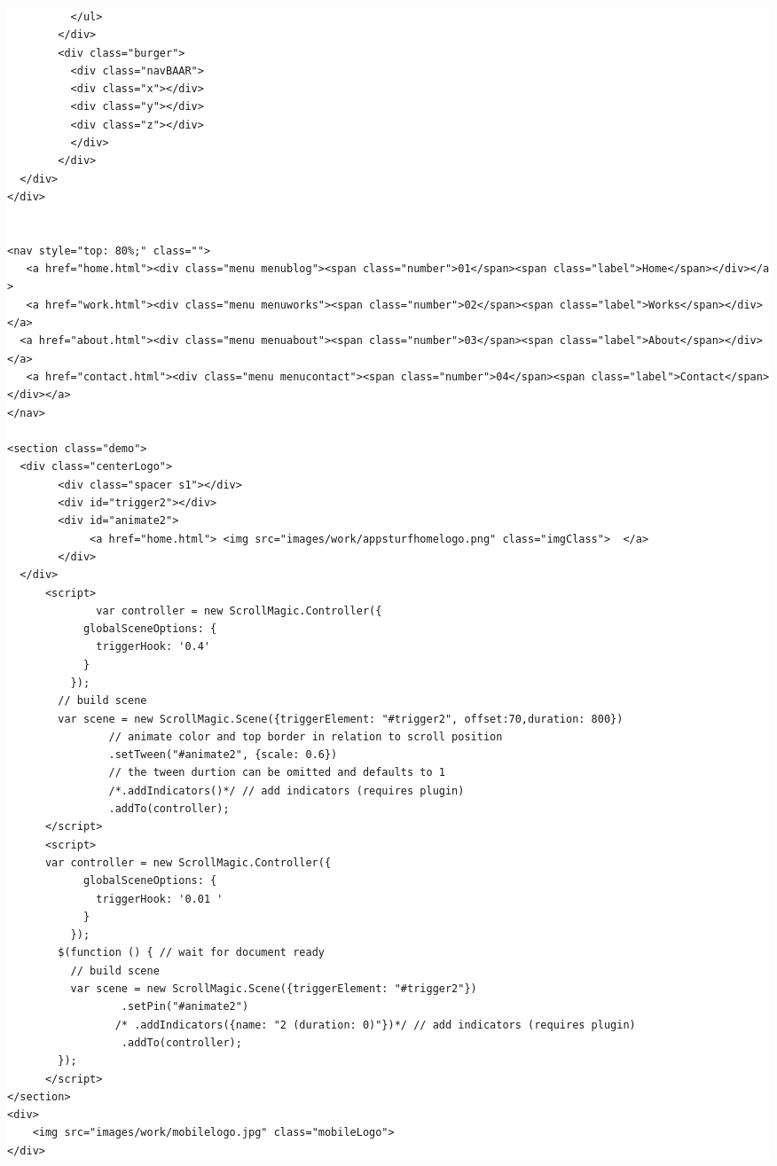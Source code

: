               </ul>
            </div>                  
            <div class="burger">
              <div class="navBAAR">
              <div class="x"></div>
              <div class="y"></div>
              <div class="z"></div>
              </div>
            </div>    
      </div>
    </div>


    <nav style="top: 80%;" class="">
       <a href="home.html"><div class="menu menublog"><span class="number">01</span><span class="label">Home</span></div></a>
       <a href="work.html"><div class="menu menuworks"><span class="number">02</span><span class="label">Works</span></div></a>
      <a href="about.html"><div class="menu menuabout"><span class="number">03</span><span class="label">About</span></div></a>
       <a href="contact.html"><div class="menu menucontact"><span class="number">04</span><span class="label">Contact</span></div></a>
    </nav>

    <section class="demo">
      <div class="centerLogo">
            <div class="spacer s1"></div>
            <div id="trigger2"></div>
            <div id="animate2">
            	 <a href="home.html"> <img src="images/work/appsturfhomelogo.png" class="imgClass">  </a>
            </div>
      </div>
          <script>
                  var controller = new ScrollMagic.Controller({
                globalSceneOptions: {
                  triggerHook: '0.4'
                }
              });
            // build scene
            var scene = new ScrollMagic.Scene({triggerElement: "#trigger2", offset:70,duration: 800})
                    // animate color and top border in relation to scroll position
                    .setTween("#animate2", {scale: 0.6})
                    // the tween durtion can be omitted and defaults to 1
                    /*.addIndicators()*/ // add indicators (requires plugin)
                    .addTo(controller);
          </script>
          <script>
          var controller = new ScrollMagic.Controller({
                globalSceneOptions: {
                  triggerHook: '0.01 '
                }
              });
            $(function () { // wait for document ready
              // build scene
              var scene = new ScrollMagic.Scene({triggerElement: "#trigger2"})
                      .setPin("#animate2")
                     /* .addIndicators({name: "2 (duration: 0)"})*/ // add indicators (requires plugin)
                      .addTo(controller);
            });
          </script>
    </section>
    <div>
        <img src="images/work/mobilelogo.jpg" class="mobileLogo">
    </div>